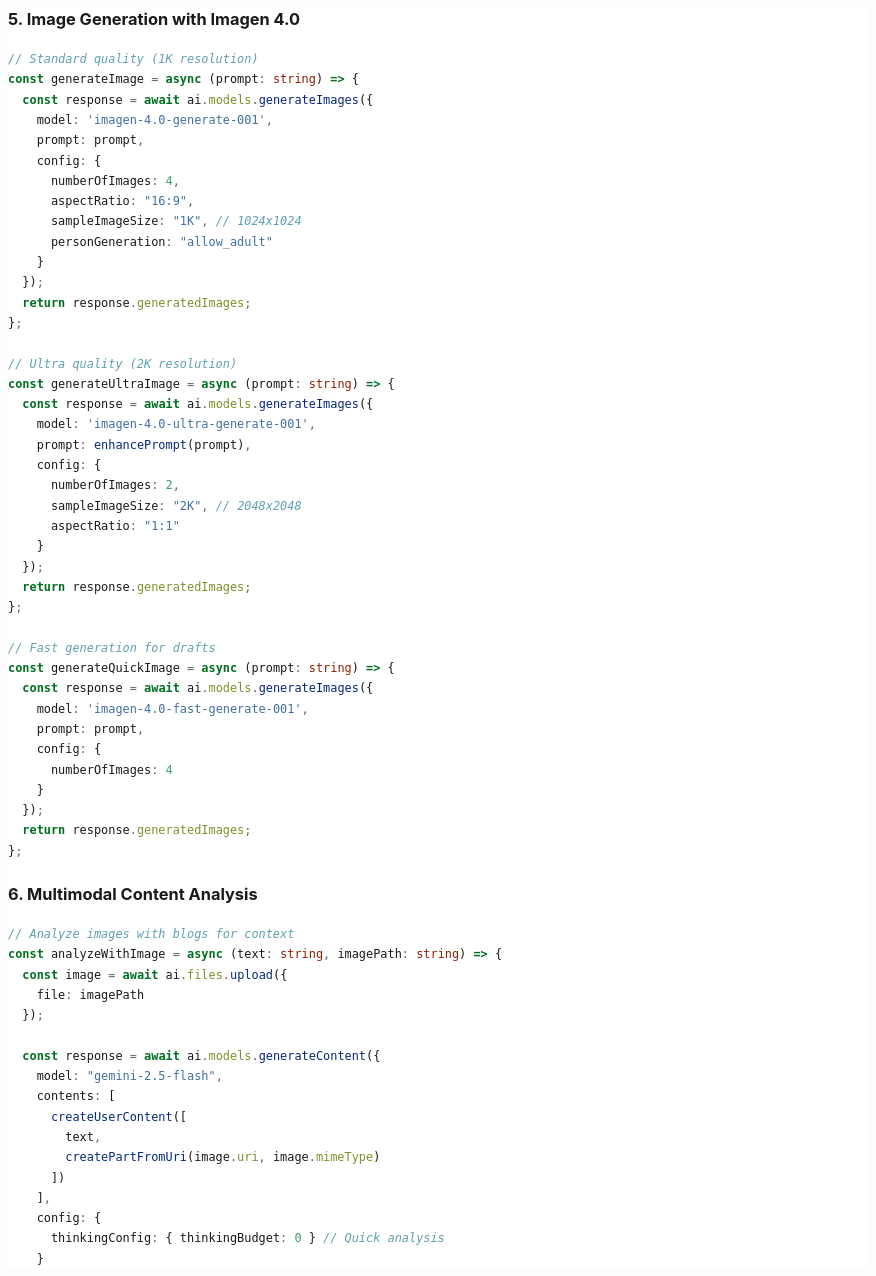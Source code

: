 ### 5. Image Generation with Imagen 4.0
```typescript
// Standard quality (1K resolution)
const generateImage = async (prompt: string) => {
  const response = await ai.models.generateImages({
    model: 'imagen-4.0-generate-001',
    prompt: prompt,
    config: {
      numberOfImages: 4,
      aspectRatio: "16:9",
      sampleImageSize: "1K", // 1024x1024
      personGeneration: "allow_adult"
    }
  });
  return response.generatedImages;
};

// Ultra quality (2K resolution)
const generateUltraImage = async (prompt: string) => {
  const response = await ai.models.generateImages({
    model: 'imagen-4.0-ultra-generate-001',
    prompt: enhancePrompt(prompt),
    config: {
      numberOfImages: 2,
      sampleImageSize: "2K", // 2048x2048
      aspectRatio: "1:1"
    }
  });
  return response.generatedImages;
};

// Fast generation for drafts
const generateQuickImage = async (prompt: string) => {
  const response = await ai.models.generateImages({
    model: 'imagen-4.0-fast-generate-001',
    prompt: prompt,
    config: {
      numberOfImages: 4
    }
  });
  return response.generatedImages;
};
```

### 6. Multimodal Content Analysis
```typescript
// Analyze images with blogs for context
const analyzeWithImage = async (text: string, imagePath: string) => {
  const image = await ai.files.upload({
    file: imagePath
  });
  
  const response = await ai.models.generateContent({
    model: "gemini-2.5-flash",
    contents: [
      createUserContent([
        text,
        createPartFromUri(image.uri, image.mimeType)
      ])
    ],
    config: {
      thinkingConfig: { thinkingBudget: 0 } // Quick analysis
    }
```